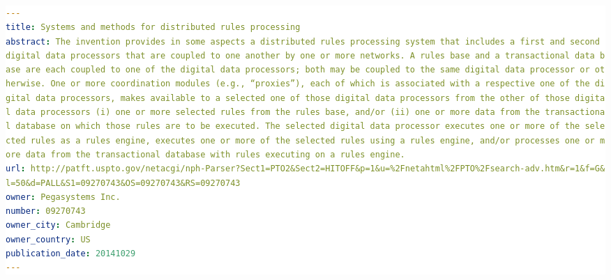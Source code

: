 ```yaml
---
title: Systems and methods for distributed rules processing
abstract: The invention provides in some aspects a distributed rules processing system that includes a first and second digital data processors that are coupled to one another by one or more networks. A rules base and a transactional data base are each coupled to one of the digital data processors; both may be coupled to the same digital data processor or otherwise. One or more coordination modules (e.g., “proxies”), each of which is associated with a respective one of the digital data processors, makes available to a selected one of those digital data processors from the other of those digital data processors (i) one or more selected rules from the rules base, and/or (ii) one or more data from the transactional database on which those rules are to be executed. The selected digital data processor executes one or more of the selected rules as a rules engine, executes one or more of the selected rules using a rules engine, and/or processes one or more data from the transactional database with rules executing on a rules engine.
url: http://patft.uspto.gov/netacgi/nph-Parser?Sect1=PTO2&Sect2=HITOFF&p=1&u=%2Fnetahtml%2FPTO%2Fsearch-adv.htm&r=1&f=G&l=50&d=PALL&S1=09270743&OS=09270743&RS=09270743
owner: Pegasystems Inc.
number: 09270743
owner_city: Cambridge
owner_country: US
publication_date: 20141029
---
```

